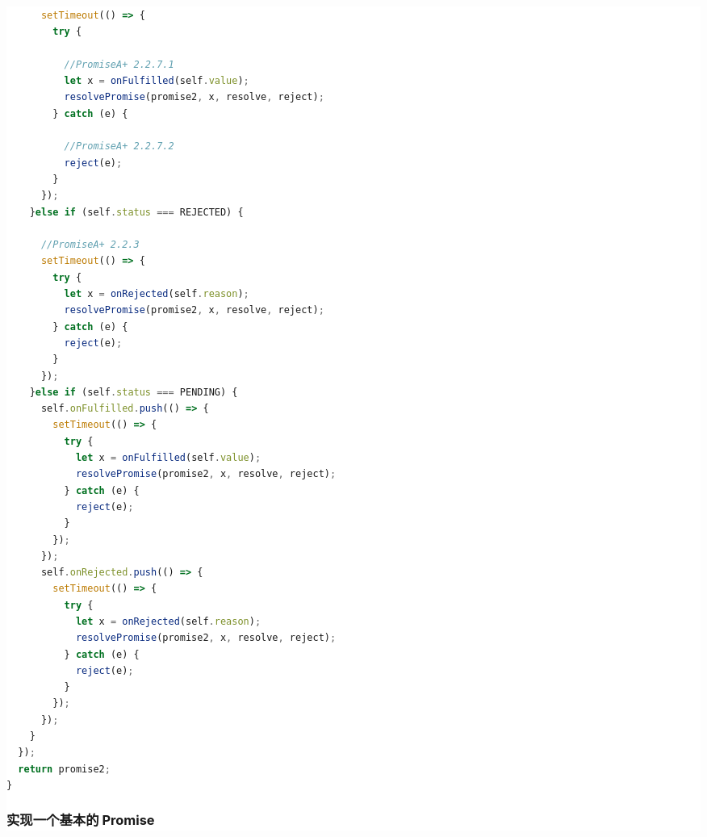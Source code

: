 ```javascript
      setTimeout(() => {
        try {

          //PromiseA+ 2.2.7.1
          let x = onFulfilled(self.value);
          resolvePromise(promise2, x, resolve, reject);
        } catch (e) {

          //PromiseA+ 2.2.7.2
          reject(e);
        }
      });
    }else if (self.status === REJECTED) {

      //PromiseA+ 2.2.3
      setTimeout(() => {
        try {
          let x = onRejected(self.reason);
          resolvePromise(promise2, x, resolve, reject);
        } catch (e) {
          reject(e);
        }
      });
    }else if (self.status === PENDING) {
      self.onFulfilled.push(() => {
        setTimeout(() => {
          try {
            let x = onFulfilled(self.value);
            resolvePromise(promise2, x, resolve, reject);
          } catch (e) {
            reject(e);
          }
        });
      });
      self.onRejected.push(() => {
        setTimeout(() => {
          try {
            let x = onRejected(self.reason);
            resolvePromise(promise2, x, resolve, reject);
          } catch (e) {
            reject(e);
          }
        });
      });
    }
  });
  return promise2;
}
```

### 实现一个基本的 Promise
